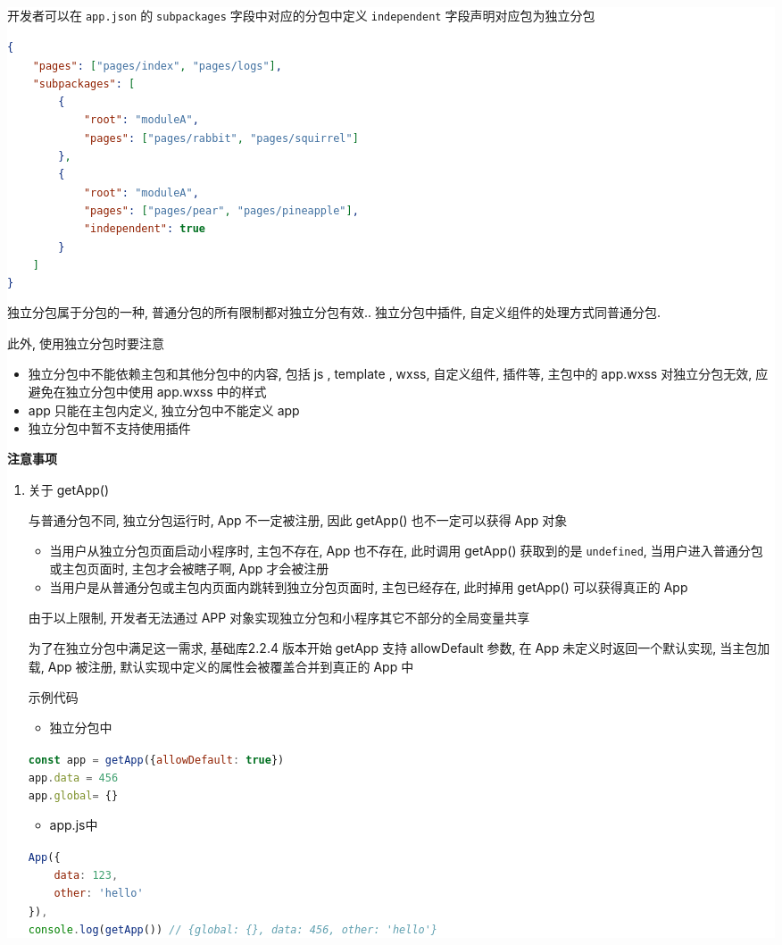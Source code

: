 开发者可以在 `app.json` 的 `subpackages` 字段中对应的分包中定义 `independent` 字段声明对应包为独立分包

```json
{
    "pages": ["pages/index", "pages/logs"],
    "subpackages": [
        {
            "root": "moduleA",
            "pages": ["pages/rabbit", "pages/squirrel"]
        },
        {
            "root": "moduleA",
            "pages": ["pages/pear", "pages/pineapple"],
            "independent": true
        }
    ]
}
```

独立分包属于分包的一种, 普通分包的所有限制都对独立分包有效.. 独立分包中插件, 自定义组件的处理方式同普通分包.

此外,  使用独立分包时要注意

- 独立分包中不能依赖主包和其他分包中的内容, 包括 js , template , wxss, 自定义组件, 插件等, 主包中的 app.wxss 对独立分包无效, 应避免在独立分包中使用 app.wxss 中的样式
- app 只能在主包内定义, 独立分包中不能定义 app
- 独立分包中暂不支持使用插件

**注意事项**

1. 关于 getApp()

   与普通分包不同, 独立分包运行时, App 不一定被注册, 因此 getApp() 也不一定可以获得 App 对象

   - 当用户从独立分包页面启动小程序时, 主包不存在, App 也不存在, 此时调用 getApp() 获取到的是 `undefined`, 当用户进入普通分包或主包页面时, 主包才会被瞎子啊, App 才会被注册
   - 当用户是从普通分包或主包内页面内跳转到独立分包页面时, 主包已经存在, 此时掉用 getApp() 可以获得真正的 App

   由于以上限制, 开发者无法通过 APP 对象实现独立分包和小程序其它不部分的全局变量共享

   为了在独立分包中满足这一需求, 基础库2.2.4 版本开始 getApp  支持 allowDefault 参数, 在 App 未定义时返回一个默认实现, 当主包加载,  App 被注册, 默认实现中定义的属性会被覆盖合并到真正的 App 中

   示例代码

   - 独立分包中

   ```js
   const app = getApp({allowDefault: true})
   app.data = 456
   app.global= {}
   ```

   - app.js中

   ```js
   App({
       data: 123,
       other: 'hello'
   }),
   console.log(getApp()) //	{global: {}, data: 456, other: 'hello'}
   ```

